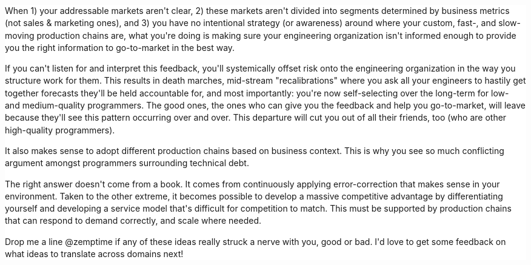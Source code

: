 When 1) your addressable markets aren't clear, 2) these markets aren't divided into segments determined by business metrics (not sales & marketing ones), and 3) you have no intentional strategy (or awareness) around where your custom, fast-, and slow-moving production chains are, what you're doing is making sure your engineering organization isn't informed enough to provide you the right information to go-to-market in the best way.

If you can't listen for and interpret this feedback, you'll systemically offset risk onto the engineering organization in the way you structure work for them. This results in death marches, mid-stream "recalibrations" where you ask all your engineers to hastily get together forecasts they'll be held accountable for, and most importantly: you're now self-selecting over the long-term for low- and medium-quality programmers. The good ones, the ones who can give you the feedback and help you go-to-market, will leave because they'll see this pattern occurring over and over. This departure will cut you out of all their friends, too (who are other high-quality programmers).

It also makes sense to adopt different production chains based on business context. This is why you see so much conflicting argument amongst programmers surrounding technical debt.

The right answer doesn't come from a book. It comes from continuously applying error-correction that makes sense in your environment. Taken to the other extreme, it becomes possible to develop a massive competitive advantage by differentiating yourself and developing a service model that's difficult for competition to match. This must be supported by production chains that can respond to demand correctly, and scale where needed.

Drop me a line @zemptime if any of these ideas really struck a nerve with you, good or bad. I'd love to get some feedback on what ideas to translate across domains next!
